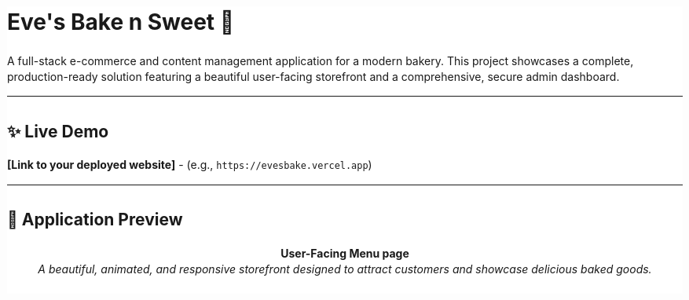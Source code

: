 # Eve's Bake n Sweet 🍰

A full-stack e-commerce and content management application for a modern bakery. This project showcases a complete, production-ready solution featuring a beautiful user-facing storefront and a comprehensive, secure admin dashboard.

---

## ✨ Live Demo

**[Link to your deployed website]** - (e.g., `https://evesbake.vercel.app`)

---

## 📸 Application Preview

<div align="center">

**User-Facing Menu page**  
*A beautiful, animated, and responsive storefront designed to attract customers and showcase delicious baked goods.*  
<br/>  